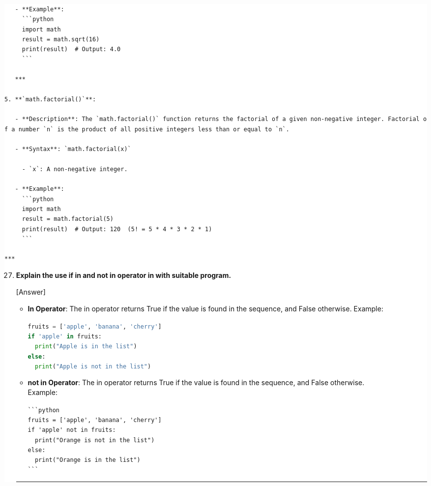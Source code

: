        - **Example**:
         ```python
         import math
         result = math.sqrt(16)
         print(result)  # Output: 4.0
         ```

       ***

    5. **`math.factorial()`**:

       - **Description**: The `math.factorial()` function returns the factorial of a given non-negative integer. Factorial of a number `n` is the product of all positive integers less than or equal to `n`.

       - **Syntax**: `math.factorial(x)`

         - `x`: A non-negative integer.

       - **Example**:
         ```python
         import math
         result = math.factorial(5)
         print(result)  # Output: 120  (5! = 5 * 4 * 3 * 2 * 1)
         ```

    ***

27. **Explain the use if in and not in operator in with suitable program.**

    [Answer]

    - **In Operator**:
      The in operator returns True if the value is found in the sequence, and False otherwise.
      Example:

      ```python
      fruits = ['apple', 'banana', 'cherry']
      if 'apple' in fruits:
        print("Apple is in the list")
      else:
        print("Apple is not in the list")
      ```

    - **not in Operator**:
      The in operator returns True if the value is found in the sequence, and False otherwise.  
       Example:

          ```python
          fruits = ['apple', 'banana', 'cherry']
          if 'apple' not in fruits:
            print("Orange is not in the list")
          else:
            print("Orange is in the list")
          ```

    ***
